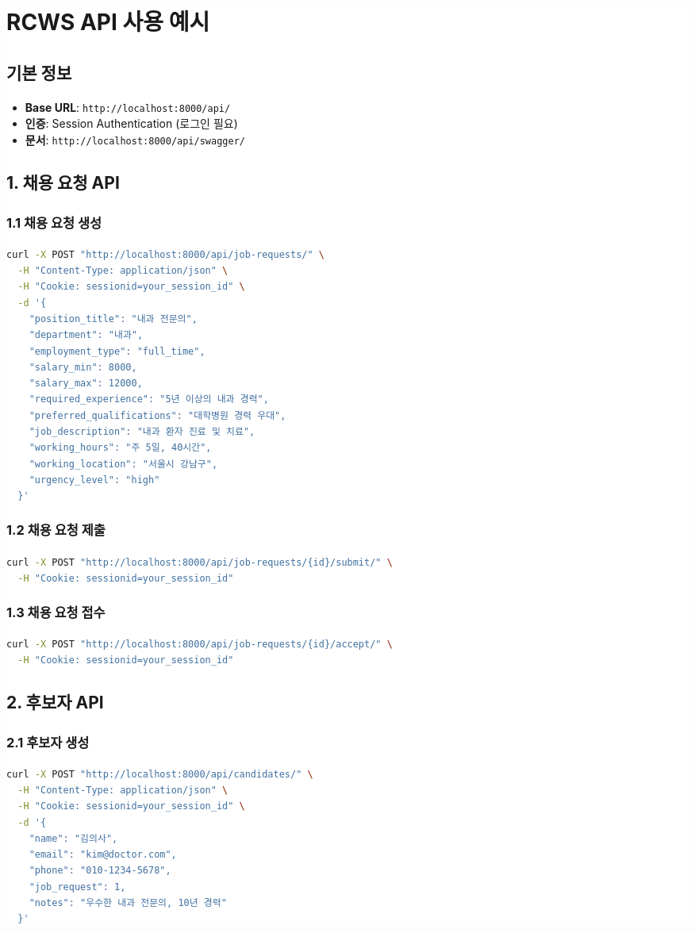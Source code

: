 # RCWS API 사용 예시

## 기본 정보
- **Base URL**: `http://localhost:8000/api/`
- **인증**: Session Authentication (로그인 필요)
- **문서**: `http://localhost:8000/api/swagger/`

## 1. 채용 요청 API

### 1.1 채용 요청 생성
```bash
curl -X POST "http://localhost:8000/api/job-requests/" \
  -H "Content-Type: application/json" \
  -H "Cookie: sessionid=your_session_id" \
  -d '{
    "position_title": "내과 전문의",
    "department": "내과",
    "employment_type": "full_time",
    "salary_min": 8000,
    "salary_max": 12000,
    "required_experience": "5년 이상의 내과 경력",
    "preferred_qualifications": "대학병원 경력 우대",
    "job_description": "내과 환자 진료 및 치료",
    "working_hours": "주 5일, 40시간",
    "working_location": "서울시 강남구",
    "urgency_level": "high"
  }'
```

### 1.2 채용 요청 제출
```bash
curl -X POST "http://localhost:8000/api/job-requests/{id}/submit/" \
  -H "Cookie: sessionid=your_session_id"
```

### 1.3 채용 요청 접수
```bash
curl -X POST "http://localhost:8000/api/job-requests/{id}/accept/" \
  -H "Cookie: sessionid=your_session_id"
```

## 2. 후보자 API

### 2.1 후보자 생성
```bash
curl -X POST "http://localhost:8000/api/candidates/" \
  -H "Content-Type: application/json" \
  -H "Cookie: sessionid=your_session_id" \
  -d '{
    "name": "김의사",
    "email": "kim@doctor.com",
    "phone": "010-1234-5678",
    "job_request": 1,
    "notes": "우수한 내과 전문의, 10년 경력"
  }'
```
